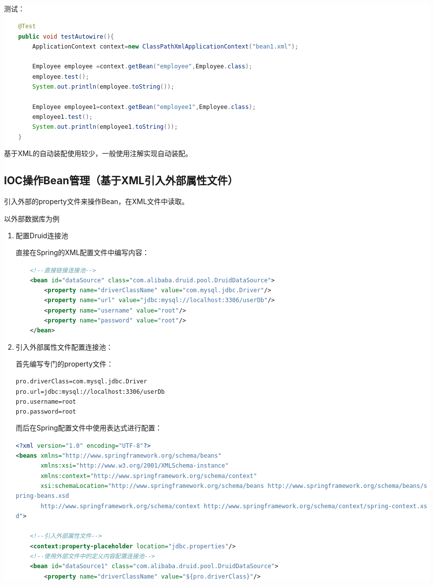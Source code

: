测试：

```Java
    @Test
    public void testAutowire(){
        ApplicationContext context=new ClassPathXmlApplicationContext("bean1.xml");

        Employee employee =context.getBean("employee",Employee.class);
        employee.test();
        System.out.println(employee.toString());

        Employee employee1=context.getBean("employee1",Employee.class);
        employee1.test();
        System.out.println(employee1.toString());
    }
```

基于XML的自动装配使用较少，一般使用注解实现自动装配。



## IOC操作Bean管理（基于XML引入外部属性文件）

引入外部的property文件来操作Bean，在XML文件中读取。

以外部数据库为例

1. 配置Druid连接池

   直接在Spring的XML配置文件中编写内容：

   ```XML
       <!--直接链接连接池-->
       <bean id="dataSource" class="com.alibaba.druid.pool.DruidDataSource">
           <property name="driverClassName" value="com.mysql.jdbc.Driver"/>
           <property name="url" value="jdbc:mysql://localhost:3306/userDb"/>
           <property name="username" value="root"/>
           <property name="password" value="root"/>
       </bean>
   ```

   

2. 引入外部属性文件配置连接池：

   首先编写专门的property文件：

   ```properties
   pro.driverClass=com.mysql.jdbc.Driver
   pro.url=jdbc:mysql://localhost:3306/userDb
   pro.username=root
   pro.password=root
   ```

   而后在Spring配置文件中使用表达式进行配置：

   ```XML
   <?xml version="1.0" encoding="UTF-8"?>
   <beans xmlns="http://www.springframework.org/schema/beans"
          xmlns:xsi="http://www.w3.org/2001/XMLSchema-instance"
          xmlns:context="http://www.springframework.org/schema/context"
          xsi:schemaLocation="http://www.springframework.org/schema/beans http://www.springframework.org/schema/beans/spring-beans.xsd
          http://www.springframework.org/schema/context http://www.springframework.org/schema/context/spring-context.xsd">
   
       <!--引入外部属性文件-->
       <context:property-placeholder location="jdbc.properties"/>
       <!--使用外部文件中的定义内容配置连接池-->
       <bean id="dataSource1" class="com.alibaba.druid.pool.DruidDataSource">
           <property name="driverClassName" value="${pro.driverClass}"/>
   ```